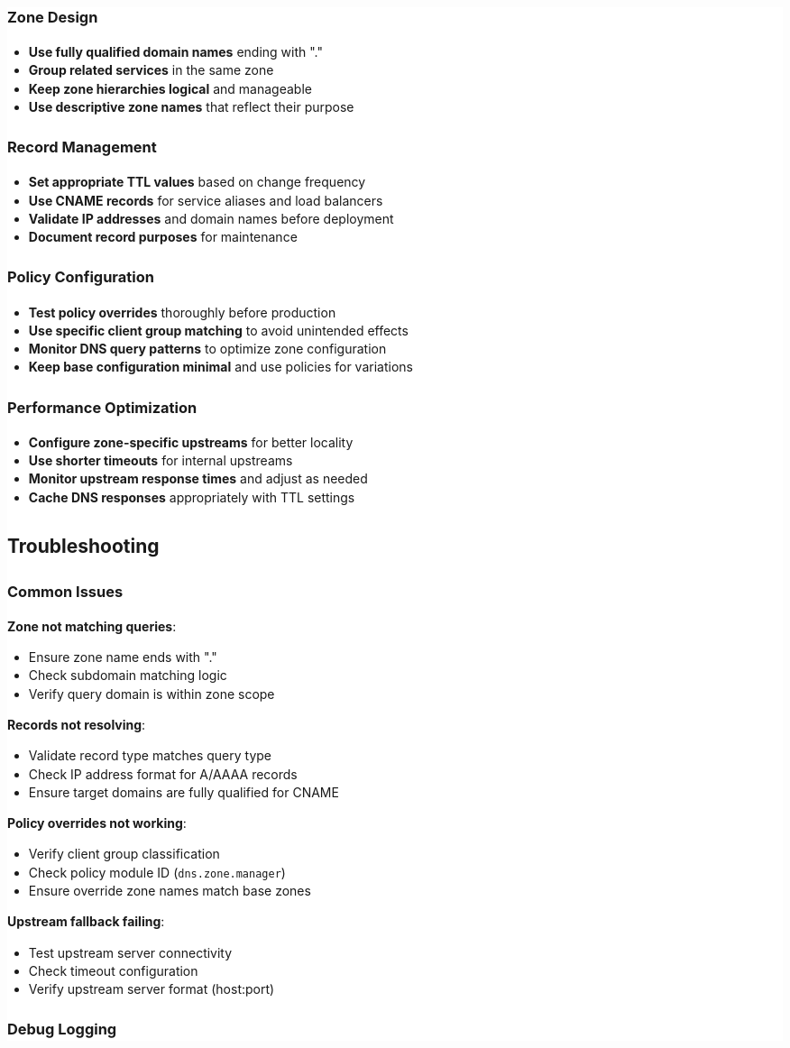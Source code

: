 ### Zone Design

- **Use fully qualified domain names** ending with "."
- **Group related services** in the same zone
- **Keep zone hierarchies logical** and manageable
- **Use descriptive zone names** that reflect their purpose

### Record Management

- **Set appropriate TTL values** based on change frequency
- **Use CNAME records** for service aliases and load balancers
- **Validate IP addresses** and domain names before deployment
- **Document record purposes** for maintenance

### Policy Configuration

- **Test policy overrides** thoroughly before production
- **Use specific client group matching** to avoid unintended effects
- **Monitor DNS query patterns** to optimize zone configuration
- **Keep base configuration minimal** and use policies for variations

### Performance Optimization

- **Configure zone-specific upstreams** for better locality
- **Use shorter timeouts** for internal upstreams
- **Monitor upstream response times** and adjust as needed
- **Cache DNS responses** appropriately with TTL settings

## Troubleshooting

### Common Issues

**Zone not matching queries**:
- Ensure zone name ends with "."
- Check subdomain matching logic
- Verify query domain is within zone scope

**Records not resolving**:
- Validate record type matches query type
- Check IP address format for A/AAAA records
- Ensure target domains are fully qualified for CNAME

**Policy overrides not working**:
- Verify client group classification
- Check policy module ID (`dns.zone.manager`)
- Ensure override zone names match base zones

**Upstream fallback failing**:
- Test upstream server connectivity
- Check timeout configuration
- Verify upstream server format (host:port)

### Debug Logging
